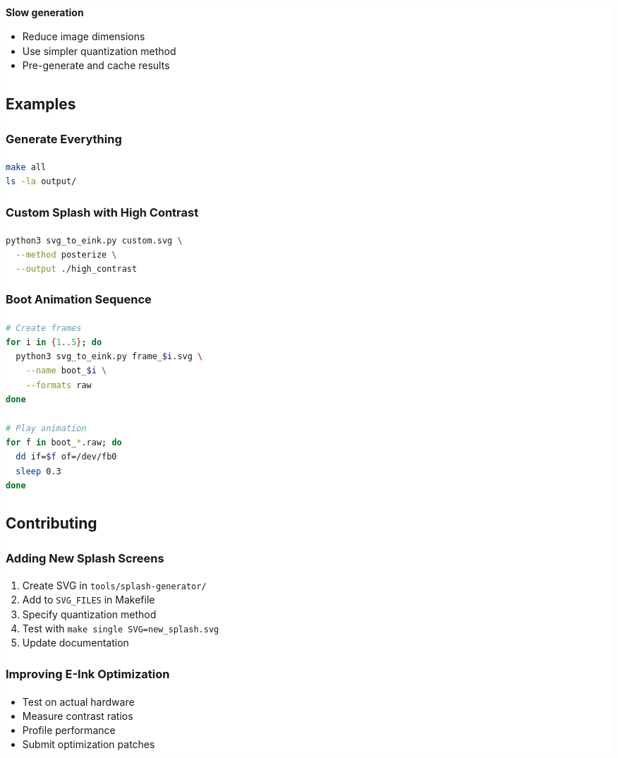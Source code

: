 **Slow generation**
- Reduce image dimensions
- Use simpler quantization method
- Pre-generate and cache results

## Examples

### Generate Everything
```bash
make all
ls -la output/
```

### Custom Splash with High Contrast
```bash
python3 svg_to_eink.py custom.svg \
  --method posterize \
  --output ./high_contrast
```

### Boot Animation Sequence
```bash
# Create frames
for i in {1..5}; do
  python3 svg_to_eink.py frame_$i.svg \
    --name boot_$i \
    --formats raw
done

# Play animation
for f in boot_*.raw; do
  dd if=$f of=/dev/fb0
  sleep 0.3
done
```

## Contributing

### Adding New Splash Screens
1. Create SVG in `tools/splash-generator/`
2. Add to `SVG_FILES` in Makefile
3. Specify quantization method
4. Test with `make single SVG=new_splash.svg`
5. Update documentation

### Improving E-Ink Optimization
- Test on actual hardware
- Measure contrast ratios
- Profile performance
- Submit optimization patches
